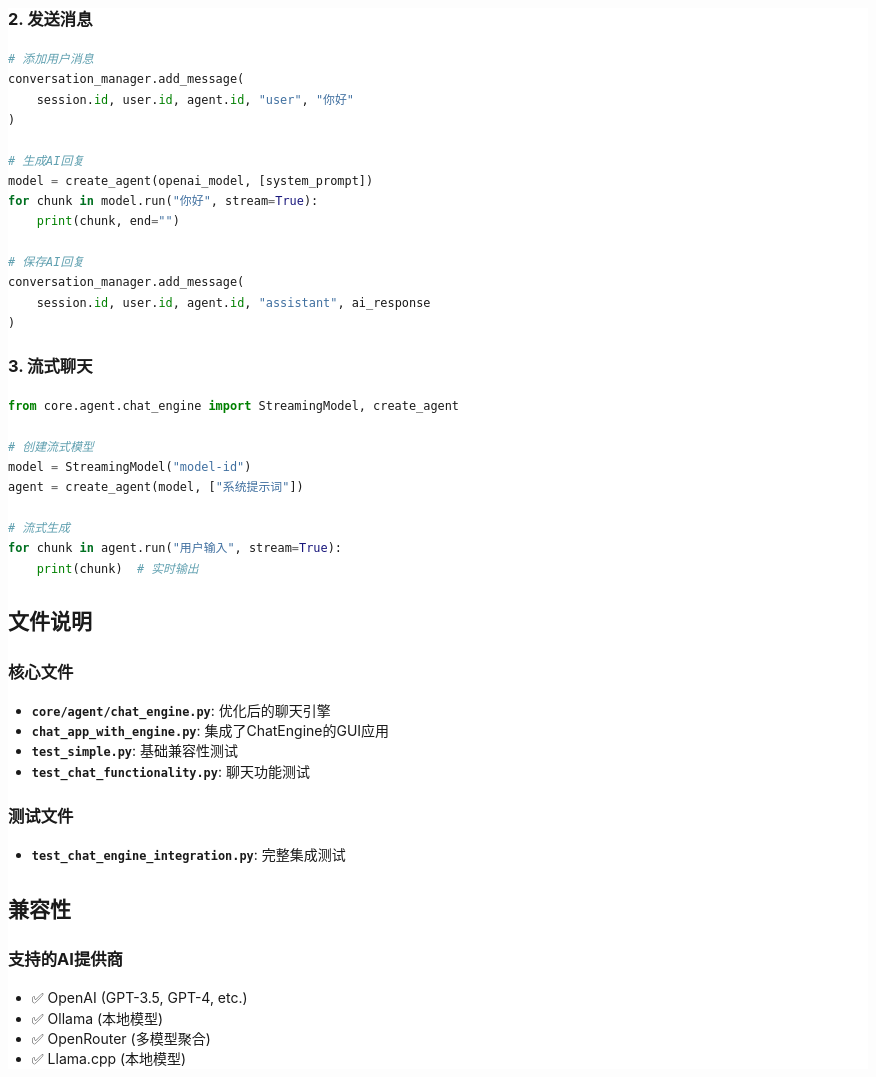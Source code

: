 ```python
```

### 2. 发送消息

```python
# 添加用户消息
conversation_manager.add_message(
    session.id, user.id, agent.id, "user", "你好"
)

# 生成AI回复
model = create_agent(openai_model, [system_prompt])
for chunk in model.run("你好", stream=True):
    print(chunk, end="")

# 保存AI回复
conversation_manager.add_message(
    session.id, user.id, agent.id, "assistant", ai_response
)
```

### 3. 流式聊天

```python
from core.agent.chat_engine import StreamingModel, create_agent

# 创建流式模型
model = StreamingModel("model-id")
agent = create_agent(model, ["系统提示词"])

# 流式生成
for chunk in agent.run("用户输入", stream=True):
    print(chunk)  # 实时输出
```

## 文件说明

### 核心文件
- **`core/agent/chat_engine.py`**: 优化后的聊天引擎
- **`chat_app_with_engine.py`**: 集成了ChatEngine的GUI应用
- **`test_simple.py`**: 基础兼容性测试
- **`test_chat_functionality.py`**: 聊天功能测试

### 测试文件
- **`test_chat_engine_integration.py`**: 完整集成测试

## 兼容性

### 支持的AI提供商
- ✅ OpenAI (GPT-3.5, GPT-4, etc.)
- ✅ Ollama (本地模型)
- ✅ OpenRouter (多模型聚合)
- ✅ Llama.cpp (本地模型)
